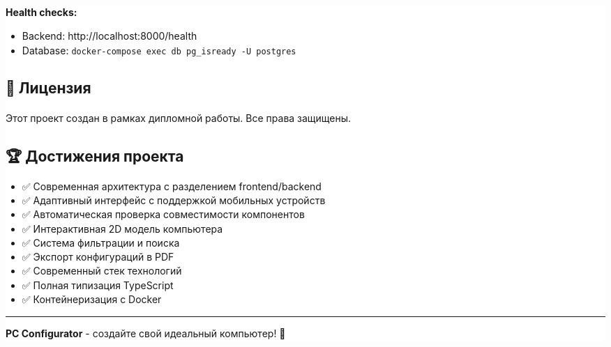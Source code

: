 **Health checks:**
- Backend: http://localhost:8000/health
- Database: `docker-compose exec db pg_isready -U postgres`


## 📄 Лицензия

Этот проект создан в рамках дипломной работы. Все права защищены.

## 🏆 Достижения проекта

- ✅ Современная архитектура с разделением frontend/backend
- ✅ Адаптивный интерфейс с поддержкой мобильных устройств
- ✅ Автоматическая проверка совместимости компонентов
- ✅ Интерактивная 2D модель компьютера
- ✅ Система фильтрации и поиска
- ✅ Экспорт конфигураций в PDF
- ✅ Современный стек технологий
- ✅ Полная типизация TypeScript
- ✅ Контейнеризация с Docker

---

**PC Configurator** - создайте свой идеальный компьютер! 🚀 